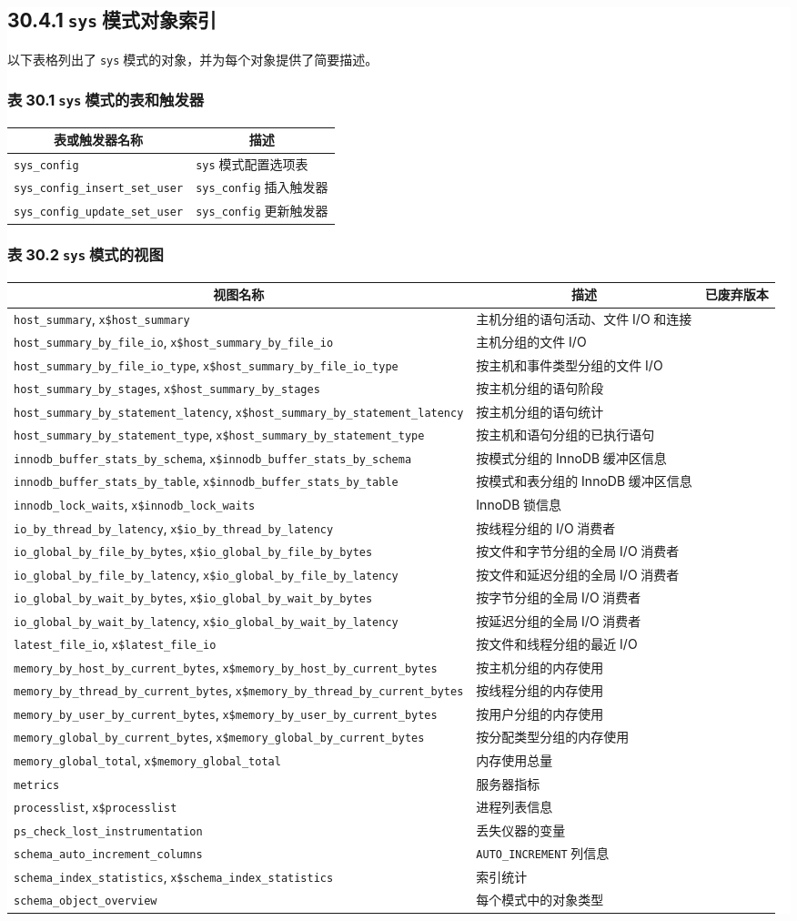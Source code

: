 ## 30.4.1 `sys` 模式对象索引

以下表格列出了 `sys` 模式的对象，并为每个对象提供了简要描述。

### 表 30.1 `sys` 模式的表和触发器

| 表或触发器名称               | 描述                    |
| ---------------------------- | ----------------------- |
| `sys_config`                 | `sys` 模式配置选项表    |
| `sys_config_insert_set_user` | `sys_config` 插入触发器 |
| `sys_config_update_set_user` | `sys_config` 更新触发器 |

### 表 30.2 `sys` 模式的视图

| 视图名称                                                     | 描述                                       | 已废弃版本 |
| ------------------------------------------------------------ | ------------------------------------------ | ---------- |
| `host_summary`, `x$host_summary`                             | 主机分组的语句活动、文件 I/O 和连接        |            |
| `host_summary_by_file_io`, `x$host_summary_by_file_io`       | 主机分组的文件 I/O                         |            |
| `host_summary_by_file_io_type`, `x$host_summary_by_file_io_type` | 按主机和事件类型分组的文件 I/O             |            |
| `host_summary_by_stages`, `x$host_summary_by_stages`         | 按主机分组的语句阶段                       |            |
| `host_summary_by_statement_latency`, `x$host_summary_by_statement_latency` | 按主机分组的语句统计                       |            |
| `host_summary_by_statement_type`, `x$host_summary_by_statement_type` | 按主机和语句分组的已执行语句               |            |
| `innodb_buffer_stats_by_schema`, `x$innodb_buffer_stats_by_schema` | 按模式分组的 InnoDB 缓冲区信息             |            |
| `innodb_buffer_stats_by_table`, `x$innodb_buffer_stats_by_table` | 按模式和表分组的 InnoDB 缓冲区信息         |            |
| `innodb_lock_waits`, `x$innodb_lock_waits`                   | InnoDB 锁信息                              |            |
| `io_by_thread_by_latency`, `x$io_by_thread_by_latency`       | 按线程分组的 I/O 消费者                    |            |
| `io_global_by_file_by_bytes`, `x$io_global_by_file_by_bytes` | 按文件和字节分组的全局 I/O 消费者          |            |
| `io_global_by_file_by_latency`, `x$io_global_by_file_by_latency` | 按文件和延迟分组的全局 I/O 消费者          |            |
| `io_global_by_wait_by_bytes`, `x$io_global_by_wait_by_bytes` | 按字节分组的全局 I/O 消费者                |            |
| `io_global_by_wait_by_latency`, `x$io_global_by_wait_by_latency` | 按延迟分组的全局 I/O 消费者                |            |
| `latest_file_io`, `x$latest_file_io`                         | 按文件和线程分组的最近 I/O                 |            |
| `memory_by_host_by_current_bytes`, `x$memory_by_host_by_current_bytes` | 按主机分组的内存使用                       |            |
| `memory_by_thread_by_current_bytes`, `x$memory_by_thread_by_current_bytes` | 按线程分组的内存使用                       |            |
| `memory_by_user_by_current_bytes`, `x$memory_by_user_by_current_bytes` | 按用户分组的内存使用                       |            |
| `memory_global_by_current_bytes`, `x$memory_global_by_current_bytes` | 按分配类型分组的内存使用                   |            |
| `memory_global_total`, `x$memory_global_total`               | 内存使用总量                               |            |
| `metrics`                                                    | 服务器指标                                 |            |
| `processlist`, `x$processlist`                               | 进程列表信息                               |            |
| `ps_check_lost_instrumentation`                              | 丢失仪器的变量                             |            |
| `schema_auto_increment_columns`                              | `AUTO_INCREMENT` 列信息                    |            |
| `schema_index_statistics`, `x$schema_index_statistics`       | 索引统计                                   |            |
| `schema_object_overview`                                     | 每个模式中的对象类型                       |            |
